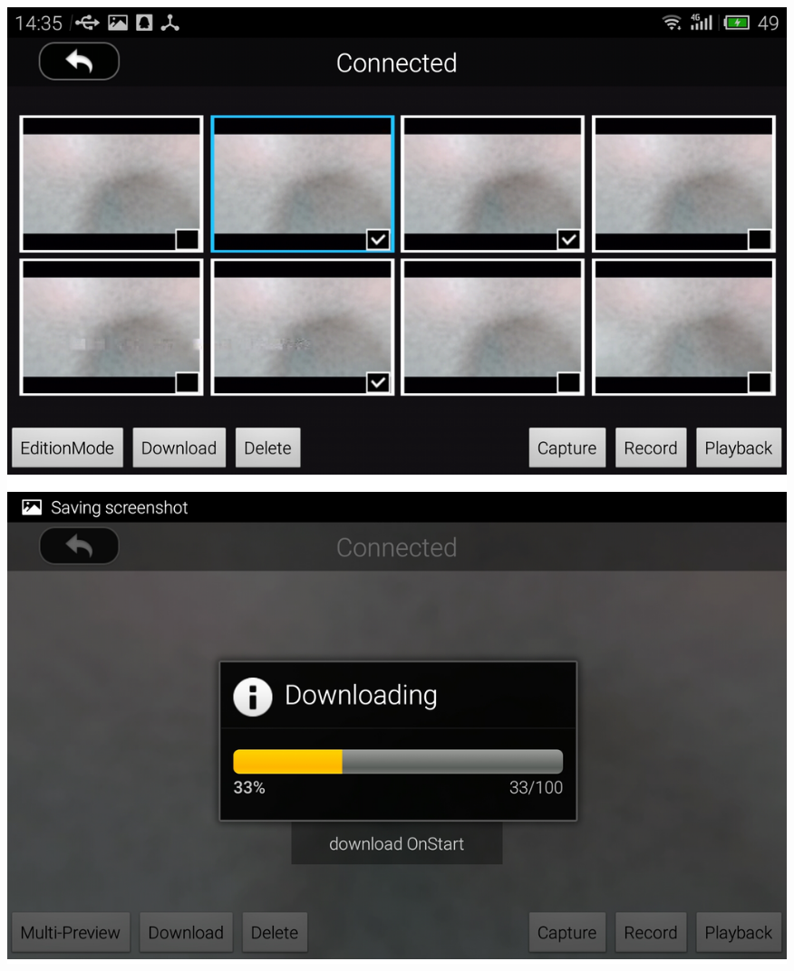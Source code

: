 ![Multiple Select](../../images/Android/PlaybackAlbumDemo/multipleselect.jpg)

![Downloading](../../images/Android/PlaybackAlbumDemo/download.jpg)
